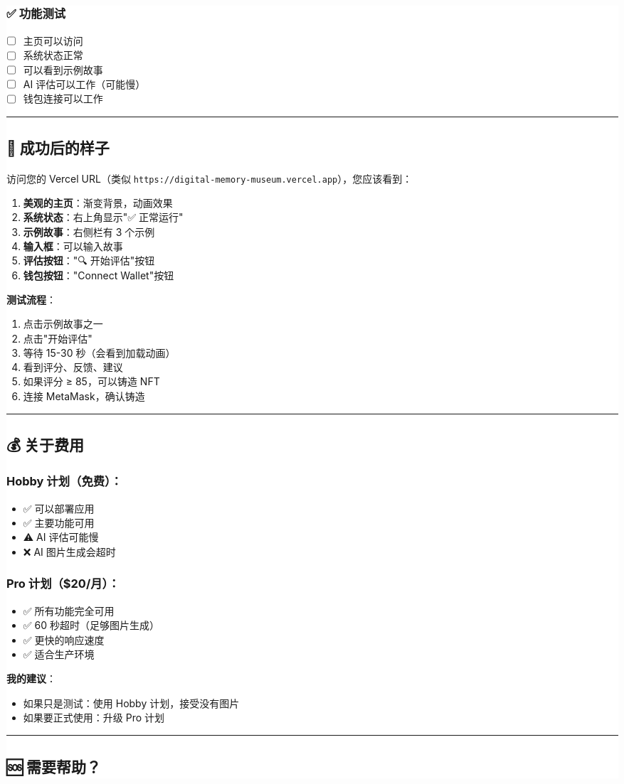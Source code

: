 ### ✅ 功能测试
- [ ] 主页可以访问
- [ ] 系统状态正常
- [ ] 可以看到示例故事
- [ ] AI 评估可以工作（可能慢）
- [ ] 钱包连接可以工作

---

## 🎉 成功后的样子

访问您的 Vercel URL（类似 `https://digital-memory-museum.vercel.app`），您应该看到：

1. **美观的主页**：渐变背景，动画效果
2. **系统状态**：右上角显示"✅ 正常运行"
3. **示例故事**：右侧栏有 3 个示例
4. **输入框**：可以输入故事
5. **评估按钮**："🔍 开始评估"按钮
6. **钱包按钮**："Connect Wallet"按钮

**测试流程**：
1. 点击示例故事之一
2. 点击"开始评估"
3. 等待 15-30 秒（会看到加载动画）
4. 看到评分、反馈、建议
5. 如果评分 ≥ 85，可以铸造 NFT
6. 连接 MetaMask，确认铸造

---

## 💰 关于费用

### Hobby 计划（免费）：
- ✅ 可以部署应用
- ✅ 主要功能可用
- ⚠️  AI 评估可能慢
- ❌ AI 图片生成会超时

### Pro 计划（$20/月）：
- ✅ 所有功能完全可用
- ✅ 60 秒超时（足够图片生成）
- ✅ 更快的响应速度
- ✅ 适合生产环境

**我的建议**：
- 如果只是测试：使用 Hobby 计划，接受没有图片
- 如果要正式使用：升级 Pro 计划

---

## 🆘 需要帮助？
